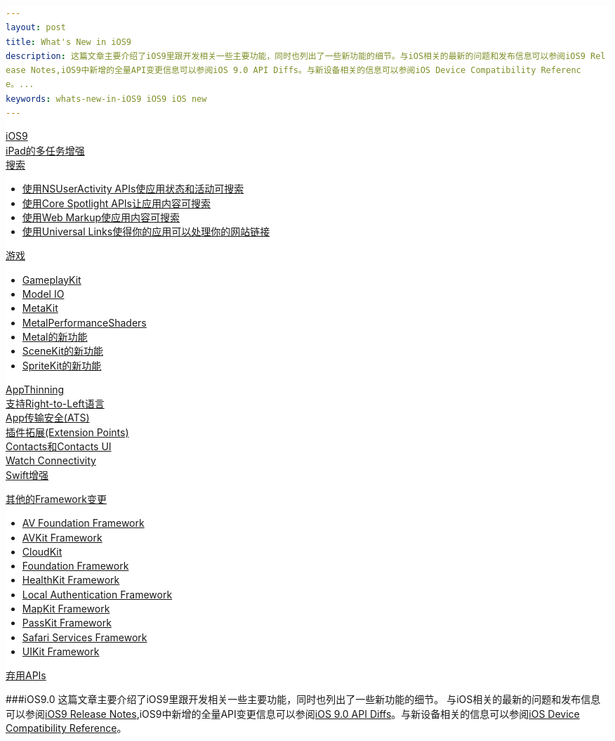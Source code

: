 ```yaml
---
layout: post
title: What's New in iOS9
description: 这篇文章主要介绍了iOS9里跟开发相关一些主要功能，同时也列出了一些新功能的细节。与iOS相关的最新的问题和发布信息可以参阅iOS9 Release Notes,iOS9中新增的全量API变更信息可以参阅iOS 9.0 API Diffs。与新设备相关的信息可以参阅iOS Device Compatibility Reference。...
keywords: whats-new-in-iOS9 iOS9 iOS new
---
```




[iOS9](#iOS9)  
[iPad的多任务增强](#Multitasking)  
[搜索](#Search)  

* [使用NSUserActivity APIs使应用状态和活动可搜索](#NSUserActivity)  
* [使用Core Spotlight APIs让应用内容可搜索](#CoreSpotlight)  
* [使用Web Markup使应用内容可搜索](#WebMarkup)
* [使用Universal Links使得你的应用可以处理你的网站链接](#UniversalLinks)

[游戏](#Gaming)

* [GameplayKit](#GameplayKit)
* [Model IO](#ModelIO)
* [MetaKit](#MetalKit)
* [MetalPerformanceShaders](#MetalPerformanceShaders)
* [Metal的新功能](#NewFeaturesinMetal)
* [SceneKit的新功能](#NewFeaturesinSceneKit)
* [SpriteKit的新功能](#NewFeaturesinSpriteKit)

[AppThinning](#AppThinning)  
[支持Right-to-Left语言](#RightToLeft)  
[App传输安全(ATS)](#ATS)  
[插件拓展(Extension Points)](#ExtensionPoints)  
[Contacts和Contacts UI](#Contacts)  
[Watch Connectivity](#WatchConnectivity)  
[Swift增强](#Swift)

[其他的Framework变更](#AdditionalChanges)  

* [AV Foundation Framework](#AVFoundation)
* [AVKit Framework](#AVKit)
* [CloudKit](#CloudKit)
* [Foundation Framework](#Foundation)
* [HealthKit Framework](#HealthKit)
* [Local Authentication Framework](#LocalAuthenticationFramework)
* [MapKit Framework](#MapKit)
* [PassKit Framework](#PassKit)
* [Safari Services Framework](#SafariServices)
* [UIKit Framework](#UIKit)

[弃用APIs](#DeprecatedAPIs)

###<span id="iOS9">iOS9.0</span>
这篇文章主要介绍了iOS9里跟开发相关一些主要功能，同时也列出了一些新功能的细节。
与iOS相关的最新的问题和发布信息可以参阅[iOS9 Release Notes](https://developer.apple.com/library/prerelease/ios/releasenotes/General/RN-iOSSDK-9.0/index.html#//apple_ref/doc/uid/TP40016202),iOS9中新增的全量API变更信息可以参阅[iOS 9.0 API Diffs](https://developer.apple.com/library/prerelease/ios/releasenotes/General/iOS90APIDiffs/index.html#//apple_ref/doc/uid/TP40016222)。与新设备相关的信息可以参阅[iOS Device Compatibility Reference](https://developer.apple.com/library/prerelease/ios/documentation/DeviceInformation/Reference/iOSDeviceCompatibility/Introduction/Introduction.html#//apple_ref/doc/uid/TP40013599)。
